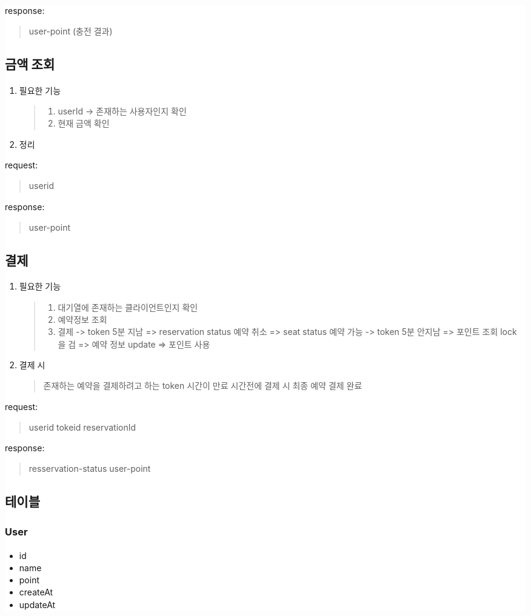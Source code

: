 response:
> user-point (충전 결과)


## 금액 조회
1. 필요한 기능 
    > 1. userId -> 존재하는 사용자인지 확인 
    > 2. 현재 금액 확인 

2. 정리

request:
> userid 

response:
> user-point 

## 결제 
1. 필요한 기능 
    > 1. 대기열에 존재하는 클라이언트인지 확인 
    > 2. 예약정보 조회 
    > 3. 결제
        -> token 5분 지남 
            => reservation status 예약 취소 
            => seat        status 예약 가능 
        -> token 5분 안지남 
            => 포인트 조회 lock 을 검
            => 예약 정보 update
            => 포인트 사용 
    
2. 결제 시 
    > 존재하는 예약을 결제하려고 하는 token 시간이 만료 시간전에 결제 시
    최종 예약 결제 완료

request:
> userid
> tokeid
> reservationId

response:
> resservation-status
> user-point


## 테이블 

### User
- id
- name
- point
- createAt
- updateAt
